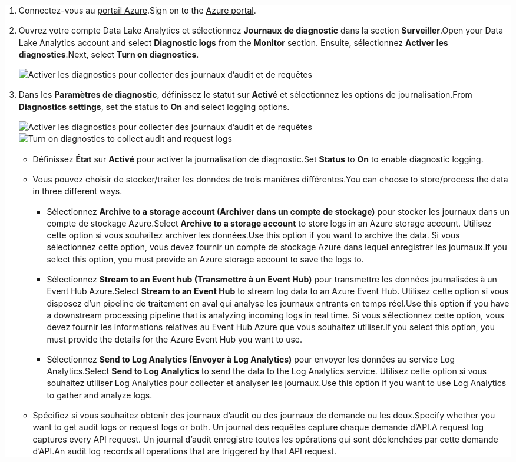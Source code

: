 1. <span data-ttu-id="f2953-110">Connectez-vous au [portail Azure](https://portal.azure.com).</span><span class="sxs-lookup"><span data-stu-id="f2953-110">Sign on to the [Azure portal](https://portal.azure.com).</span></span>

2. <span data-ttu-id="f2953-111">Ouvrez votre compte Data Lake Analytics et sélectionnez **Journaux de diagnostic** dans la section __Surveiller__.</span><span class="sxs-lookup"><span data-stu-id="f2953-111">Open your Data Lake Analytics account and select **Diagnostic logs** from the __Monitor__ section.</span></span> <span data-ttu-id="f2953-112">Ensuite, sélectionnez __Activer les diagnostics__.</span><span class="sxs-lookup"><span data-stu-id="f2953-112">Next, select __Turn on diagnostics__.</span></span>

    ![Activer les diagnostics pour collecter des journaux d’audit et de requêtes](./media/data-lake-analytics-diagnostic-logs/turn-on-logging.png)

3. <span data-ttu-id="f2953-114">Dans les __Paramètres de diagnostic__, définissez le statut sur __Activé__ et sélectionnez les options de journalisation.</span><span class="sxs-lookup"><span data-stu-id="f2953-114">From __Diagnostics settings__, set the status to __On__ and select logging options.</span></span>

    <span data-ttu-id="f2953-115">![Activer les diagnostics pour collecter des journaux d’audit et de requêtes](./media/data-lake-analytics-diagnostic-logs/enable-diagnostic-logs.png "Activer les journaux de diagnostic")</span><span class="sxs-lookup"><span data-stu-id="f2953-115">![Turn on diagnostics to collect audit and request logs](./media/data-lake-analytics-diagnostic-logs/enable-diagnostic-logs.png "Enable diagnostic logs")</span></span>

   * <span data-ttu-id="f2953-116">Définissez **État** sur **Activé** pour activer la journalisation de diagnostic.</span><span class="sxs-lookup"><span data-stu-id="f2953-116">Set **Status** to **On** to enable diagnostic logging.</span></span>

   * <span data-ttu-id="f2953-117">Vous pouvez choisir de stocker/traiter les données de trois manières différentes.</span><span class="sxs-lookup"><span data-stu-id="f2953-117">You can choose to store/process the data in three different ways.</span></span>

     * <span data-ttu-id="f2953-118">Sélectionnez __Archive to a storage account (Archiver dans un compte de stockage)__ pour stocker les journaux dans un compte de stockage Azure.</span><span class="sxs-lookup"><span data-stu-id="f2953-118">Select __Archive to a storage account__ to store logs in an Azure storage account.</span></span> <span data-ttu-id="f2953-119">Utilisez cette option si vous souhaitez archiver les données.</span><span class="sxs-lookup"><span data-stu-id="f2953-119">Use this option if you want to archive the data.</span></span> <span data-ttu-id="f2953-120">Si vous sélectionnez cette option, vous devez fournir un compte de stockage Azure dans lequel enregistrer les journaux.</span><span class="sxs-lookup"><span data-stu-id="f2953-120">If you select this option, you must provide an Azure storage account to save the logs to.</span></span>

     * <span data-ttu-id="f2953-121">Sélectionnez **Stream to an Event hub (Transmettre à un Event Hub)** pour transmettre les données journalisées à un Event Hub Azure.</span><span class="sxs-lookup"><span data-stu-id="f2953-121">Select **Stream to an Event Hub** to stream log data to an Azure Event Hub.</span></span> <span data-ttu-id="f2953-122">Utilisez cette option si vous disposez d’un pipeline de traitement en aval qui analyse les journaux entrants en temps réel.</span><span class="sxs-lookup"><span data-stu-id="f2953-122">Use this option if you have a downstream processing pipeline that is analyzing incoming logs in real time.</span></span> <span data-ttu-id="f2953-123">Si vous sélectionnez cette option, vous devez fournir les informations relatives au Event Hub Azure que vous souhaitez utiliser.</span><span class="sxs-lookup"><span data-stu-id="f2953-123">If you select this option, you must provide the details for the Azure Event Hub you want to use.</span></span>

     * <span data-ttu-id="f2953-124">Sélectionnez __Send to Log Analytics (Envoyer à Log Analytics)__ pour envoyer les données au service Log Analytics.</span><span class="sxs-lookup"><span data-stu-id="f2953-124">Select __Send to Log Analytics__ to send the data to the Log Analytics service.</span></span> <span data-ttu-id="f2953-125">Utilisez cette option si vous souhaitez utiliser Log Analytics pour collecter et analyser les journaux.</span><span class="sxs-lookup"><span data-stu-id="f2953-125">Use this option if you want to use Log Analytics to gather and analyze logs.</span></span>
   * <span data-ttu-id="f2953-126">Spécifiez si vous souhaitez obtenir des journaux d’audit ou des journaux de demande ou les deux.</span><span class="sxs-lookup"><span data-stu-id="f2953-126">Specify whether you want to get audit logs or request logs or both.</span></span>  <span data-ttu-id="f2953-127">Un journal des requêtes capture chaque demande d’API.</span><span class="sxs-lookup"><span data-stu-id="f2953-127">A request log captures every API request.</span></span> <span data-ttu-id="f2953-128">Un journal d’audit enregistre toutes les opérations qui sont déclenchées par cette demande d’API.</span><span class="sxs-lookup"><span data-stu-id="f2953-128">An audit log records all operations that are triggered by that API request.</span></span>